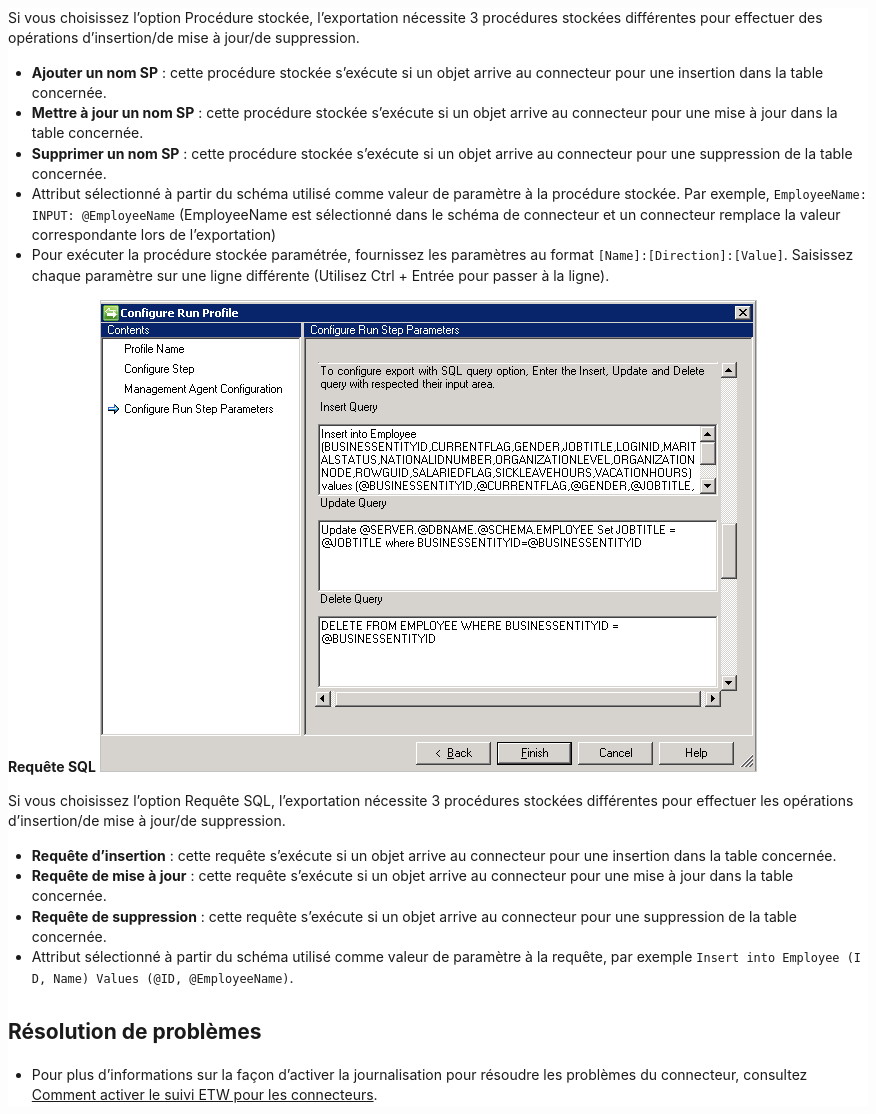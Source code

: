 Si vous choisissez l’option Procédure stockée, l’exportation nécessite 3 procédures stockées différentes pour effectuer des opérations d’insertion/de mise à jour/de suppression.

- **Ajouter un nom SP** : cette procédure stockée s’exécute si un objet arrive au connecteur pour une insertion dans la table concernée.
- **Mettre à jour un nom SP** : cette procédure stockée s’exécute si un objet arrive au connecteur pour une mise à jour dans la table concernée.
- **Supprimer un nom SP** : cette procédure stockée s’exécute si un objet arrive au connecteur pour une suppression de la table concernée.
- Attribut sélectionné à partir du schéma utilisé comme valeur de paramètre à la procédure stockée. Par exemple, `EmployeeName: INPUT: @EmployeeName` (EmployeeName est sélectionné dans le schéma de connecteur et un connecteur remplace la valeur correspondante lors de l’exportation)
- Pour exécuter la procédure stockée paramétrée, fournissez les paramètres au format `[Name]:[Direction]:[Value]`. Saisissez chaque paramètre sur une ligne différente (Utilisez Ctrl + Entrée pour passer à la ligne).

**Requête SQL** ![runstep9](./media/active-directory-aadconnectsync-connector-genericsql/runstep9.png)

Si vous choisissez l’option Requête SQL, l’exportation nécessite 3 procédures stockées différentes pour effectuer les opérations d’insertion/de mise à jour/de suppression.

- **Requête d’insertion** : cette requête s’exécute si un objet arrive au connecteur pour une insertion dans la table concernée.
- **Requête de mise à jour** : cette requête s’exécute si un objet arrive au connecteur pour une mise à jour dans la table concernée.
- **Requête de suppression** : cette requête s’exécute si un objet arrive au connecteur pour une suppression de la table concernée.
- Attribut sélectionné à partir du schéma utilisé comme valeur de paramètre à la requête, par exemple `Insert into Employee (ID, Name) Values (@ID, @EmployeeName)`.

## Résolution de problèmes

-	Pour plus d’informations sur la façon d’activer la journalisation pour résoudre les problèmes du connecteur, consultez [Comment activer le suivi ETW pour les connecteurs](http://go.microsoft.com/fwlink/?LinkId=335731).


